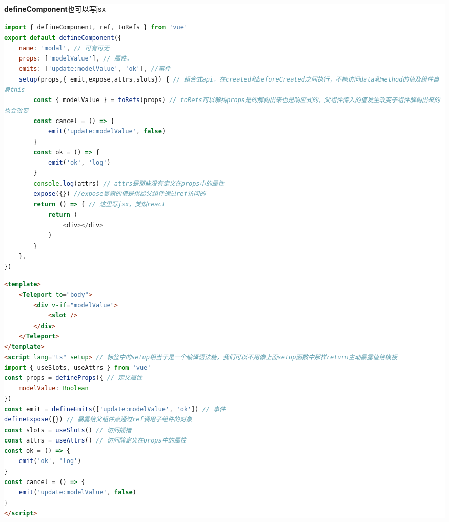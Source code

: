 **defineComponent**也可以写jsx

```javascript
import { defineComponent, ref, toRefs } from 'vue'
export default defineComponent({
    name: 'modal', // 可有可无
    props: ['modelValue'], // 属性。
    emits: ['update:modelValue', 'ok'], //事件
    setup(props,{ emit,expose,attrs,slots}) { // 组合式api，在created和beforeCreated之间执行，不能访问data和method的值及组件自身this
        const { modelValue } = toRefs(props) // toRefs可以解构props是的解构出来也是响应式的，父组件传入的值发生改变子组件解构出来的也会改变
        const cancel = () => {
            emit('update:modelValue', false)
        }
        const ok = () => {
            emit('ok', 'log') 
        }
        console.log(attrs) // attrs是那些没有定义在props中的属性
        expose({}) //expose暴露的值是供给父组件通过ref访问的
        return () => { // 这里写jsx，类似react
            return (
            	<div></div>
            )
        }
    },
})
```



```html
<template>
    <Teleport to="body">
        <div v-if="modelValue">
            <slot />
        </div>
    </Teleport>
</template>
<script lang="ts" setup> // 标签中的setup相当于是一个编译语法糖，我们可以不用像上面setup函数中那样return主动暴露值给模板
import { useSlots, useAttrs } from 'vue'
const props = defineProps({ // 定义属性
    modelValue: Boolean
})
const emit = defineEmits(['update:modelValue', 'ok']) // 事件
defineExpose({}) // 暴露给父组件点通过ref调用子组件的对象
const slots = useSlots() // 访问插槽
const attrs = useAttrs() // 访问除定义在props中的属性
const ok = () => {
    emit('ok', 'log')
}
const cancel = () => {
    emit('update:modelValue', false)
}
</script>
```
